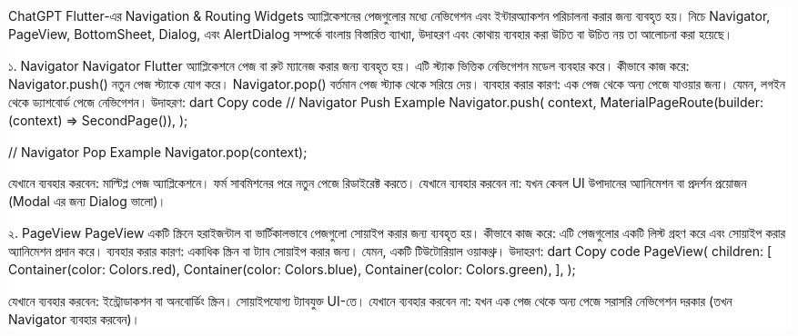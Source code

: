 ChatGPT
Flutter-এর Navigation & Routing Widgets অ্যাপ্লিকেশনের পেজগুলোর মধ্যে নেভিগেশন এবং ইন্টারঅ্যাকশন পরিচালনা করার জন্য ব্যবহৃত হয়। নিচে Navigator, PageView, BottomSheet, Dialog, এবং AlertDialog সম্পর্কে বাংলায় বিস্তারিত ব্যাখ্যা, উদাহরণ এবং কোথায় ব্যবহার করা উচিত বা উচিত নয় তা আলোচনা করা হয়েছে।

১. Navigator
Navigator Flutter অ্যাপ্লিকেশনে পেজ বা রুট ম্যানেজ করার জন্য ব্যবহৃত হয়। এটি স্ট্যাক ভিত্তিক নেভিগেশন মডেল ব্যবহার করে।
কীভাবে কাজ করে:
Navigator.push() নতুন পেজ স্ট্যাকে যোগ করে।
Navigator.pop() বর্তমান পেজ স্ট্যাক থেকে সরিয়ে দেয়।
ব্যবহার করার কারণ:
এক পেজ থেকে অন্য পেজে যাওয়ার জন্য।
যেমন, লগইন থেকে ড্যাশবোর্ড পেজে নেভিগেশন।
উদাহরণ:
dart
Copy code
// Navigator Push Example
Navigator.push(
  context,
  MaterialPageRoute(builder: (context) => SecondPage()),
);

// Navigator Pop Example
Navigator.pop(context);

যেখানে ব্যবহার করবেন:
মাল্টিপ্ল পেজ অ্যাপ্লিকেশনে।
ফর্ম সাবমিশনের পরে নতুন পেজে রিডাইরেক্ট করতে।
যেখানে ব্যবহার করবেন না:
যখন কেবল UI উপাদানের অ্যানিমেশন বা প্রদর্শন প্রয়োজন (Modal এর জন্য Dialog ভালো)।

২. PageView
PageView একটি স্ক্রিনে হরাইজন্টাল বা ভার্টিকালভাবে পেজগুলো সোয়াইপ করার জন্য ব্যবহৃত হয়।
কীভাবে কাজ করে:
এটি পেজগুলোর একটি লিস্ট গ্রহণ করে এবং সোয়াইপ করার অ্যানিমেশন প্রদান করে।
ব্যবহার করার কারণ:
একাধিক স্ক্রিন বা ট্যাব সোয়াইপ করার জন্য।
যেমন, একটি টিউটোরিয়াল ওয়াকথ্রু।
উদাহরণ:
dart
Copy code
PageView(
  children: [
    Container(color: Colors.red),
    Container(color: Colors.blue),
    Container(color: Colors.green),
  ],
);

যেখানে ব্যবহার করবেন:
ইন্ট্রোডাকশন বা অনবোর্ডিং স্ক্রিন।
সোয়াইপযোগ্য ট্যাবযুক্ত UI-তে।
যেখানে ব্যবহার করবেন না:
যখন এক পেজ থেকে অন্য পেজে সরাসরি নেভিগেশন দরকার (তখন Navigator ব্যবহার করবেন)।
